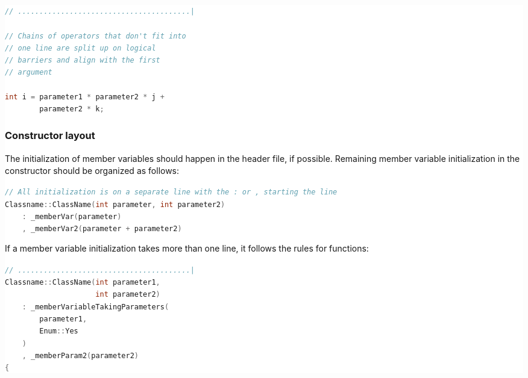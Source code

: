 ```cpp
// ........................................|

// Chains of operators that don't fit into
// one line are split up on logical
// barriers and align with the first
// argument

int i = parameter1 * parameter2 * j +
        parameter2 * k;

```

### Constructor layout
The initialization of member variables should happen in the header file, if possible. Remaining member variable initialization in the constructor should be organized as follows:
```cpp
// All initialization is on a separate line with the : or , starting the line
Classname::ClassName(int parameter, int parameter2)
    : _memberVar(parameter)
    , _memberVar2(parameter + parameter2)
```
If a member variable initialization takes more than one line, it follows the rules for functions:
```cpp
// ........................................|
Classname::ClassName(int parameter1,
                     int parameter2)
    : _memberVariableTakingParameters(
        parameter1,
        Enum::Yes
    )
    , _memberParam2(parameter2)
{
```
